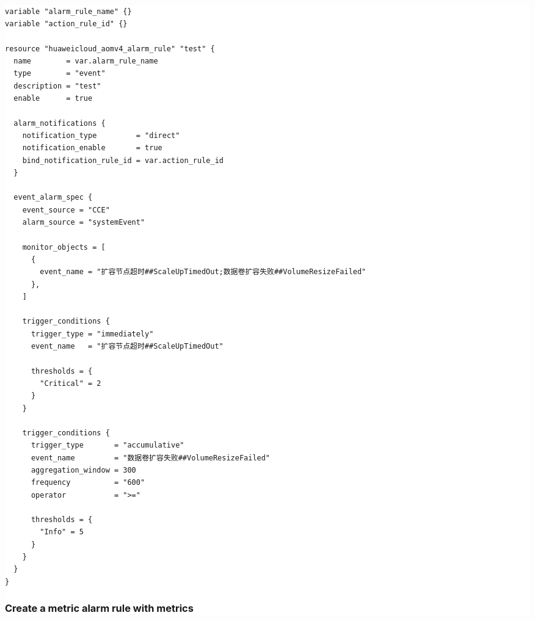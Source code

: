 ```hcl
variable "alarm_rule_name" {}
variable "action_rule_id" {}

resource "huaweicloud_aomv4_alarm_rule" "test" {
  name        = var.alarm_rule_name
  type        = "event"
  description = "test"
  enable      = true

  alarm_notifications {
    notification_type         = "direct"
    notification_enable       = true
    bind_notification_rule_id = var.action_rule_id
  }

  event_alarm_spec {
    event_source = "CCE"
    alarm_source = "systemEvent"

    monitor_objects = [
      {
        event_name = "扩容节点超时##ScaleUpTimedOut;数据卷扩容失败##VolumeResizeFailed"
      },
    ]

    trigger_conditions {
      trigger_type = "immediately"
      event_name   = "扩容节点超时##ScaleUpTimedOut"

      thresholds = {
        "Critical" = 2
      }
    }

    trigger_conditions {
      trigger_type       = "accumulative"
      event_name         = "数据卷扩容失败##VolumeResizeFailed"
      aggregation_window = 300
      frequency          = "600"
      operator           = ">="

      thresholds = {
        "Info" = 5
      }
    }
  }
}
```

### Create a metric alarm rule with metrics
